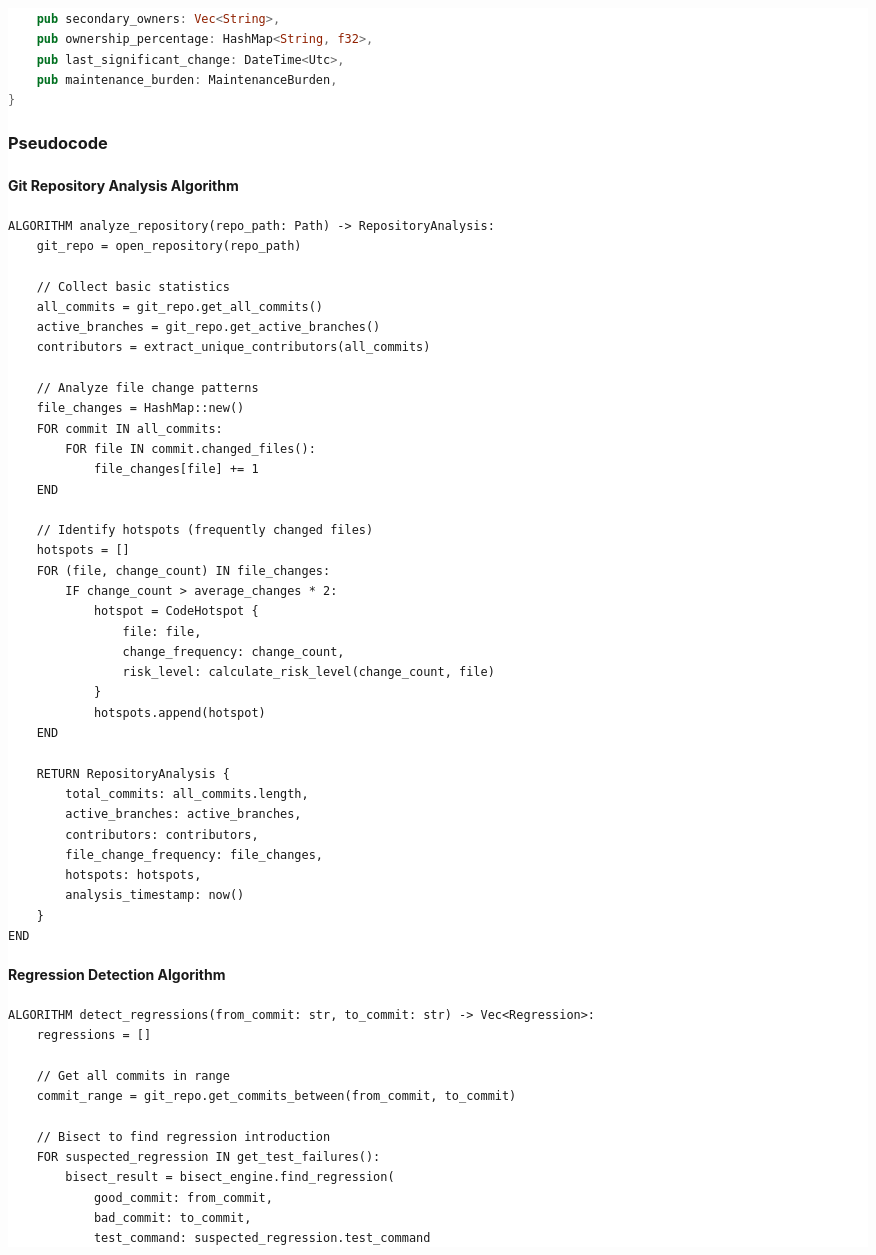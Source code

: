 ```rust
    pub secondary_owners: Vec<String>,
    pub ownership_percentage: HashMap<String, f32>,
    pub last_significant_change: DateTime<Utc>,
    pub maintenance_burden: MaintenanceBurden,
}
```

### Pseudocode

#### Git Repository Analysis Algorithm
```
ALGORITHM analyze_repository(repo_path: Path) -> RepositoryAnalysis:
    git_repo = open_repository(repo_path)
    
    // Collect basic statistics
    all_commits = git_repo.get_all_commits()
    active_branches = git_repo.get_active_branches()
    contributors = extract_unique_contributors(all_commits)
    
    // Analyze file change patterns
    file_changes = HashMap::new()
    FOR commit IN all_commits:
        FOR file IN commit.changed_files():
            file_changes[file] += 1
    END
    
    // Identify hotspots (frequently changed files)
    hotspots = []
    FOR (file, change_count) IN file_changes:
        IF change_count > average_changes * 2:
            hotspot = CodeHotspot {
                file: file,
                change_frequency: change_count,
                risk_level: calculate_risk_level(change_count, file)
            }
            hotspots.append(hotspot)
    END
    
    RETURN RepositoryAnalysis {
        total_commits: all_commits.length,
        active_branches: active_branches,
        contributors: contributors,
        file_change_frequency: file_changes,
        hotspots: hotspots,
        analysis_timestamp: now()
    }
END
```

#### Regression Detection Algorithm
```
ALGORITHM detect_regressions(from_commit: str, to_commit: str) -> Vec<Regression>:
    regressions = []
    
    // Get all commits in range
    commit_range = git_repo.get_commits_between(from_commit, to_commit)
    
    // Bisect to find regression introduction
    FOR suspected_regression IN get_test_failures():
        bisect_result = bisect_engine.find_regression(
            good_commit: from_commit,
            bad_commit: to_commit,
            test_command: suspected_regression.test_command
```